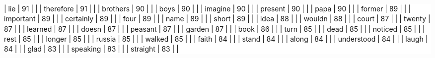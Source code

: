| lie | 91 | |
| therefore | 91 | |
| brothers | 90 | |
| boys | 90 | |
| imagine | 90 | |
| present | 90 | |
| papa | 90 | |
| former | 89 | |
| important | 89 | |
| certainly | 89 | |
| four | 89 | |
| name | 89 | |
| short | 89 | |
| idea | 88 | |
| wouldn | 88 | |
| court | 87 | |
| twenty | 87 | |
| learned | 87 | |
| doesn | 87 | |
| peasant | 87 | |
| garden | 87 | |
| book | 86 | |
| turn | 85 | |
| dead | 85 | |
| noticed | 85 | |
| rest | 85 | |
| longer | 85 | |
| russia | 85 | |
| walked | 85 | |
| faith | 84 | |
| stand | 84 | |
| along | 84 | |
| understood | 84 | |
| laugh | 84 | |
| glad | 83 | |
| speaking | 83 | |
| straight | 83 | |